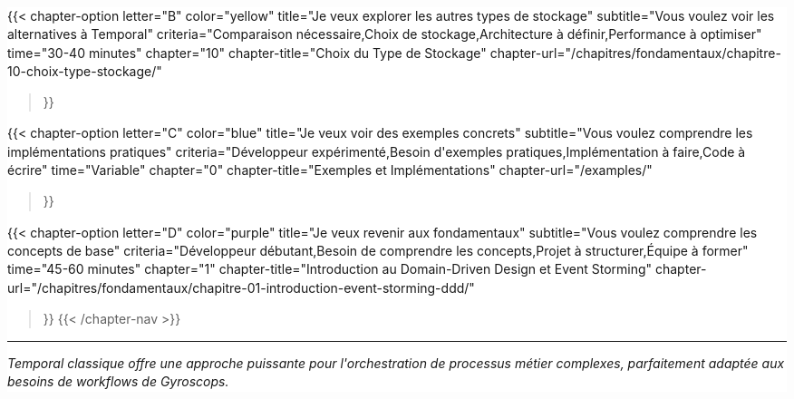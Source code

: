   {{< chapter-option 
    letter="B" 
    color="yellow" 
    title="Je veux explorer les autres types de stockage" 
    subtitle="Vous voulez voir les alternatives à Temporal"
    criteria="Comparaison nécessaire,Choix de stockage,Architecture à définir,Performance à optimiser"
    time="30-40 minutes"
    chapter="10"
    chapter-title="Choix du Type de Stockage"
    chapter-url="/chapitres/fondamentaux/chapitre-10-choix-type-stockage/"
  >}}
  
  {{< chapter-option 
    letter="C" 
    color="blue" 
    title="Je veux voir des exemples concrets" 
    subtitle="Vous voulez comprendre les implémentations pratiques"
    criteria="Développeur expérimenté,Besoin d'exemples pratiques,Implémentation à faire,Code à écrire"
    time="Variable"
    chapter="0"
    chapter-title="Exemples et Implémentations"
    chapter-url="/examples/"
  >}}
  
  {{< chapter-option 
    letter="D" 
    color="purple" 
    title="Je veux revenir aux fondamentaux" 
    subtitle="Vous voulez comprendre les concepts de base"
    criteria="Développeur débutant,Besoin de comprendre les concepts,Projet à structurer,Équipe à former"
    time="45-60 minutes"
    chapter="1"
    chapter-title="Introduction au Domain-Driven Design et Event Storming"
    chapter-url="/chapitres/fondamentaux/chapitre-01-introduction-event-storming-ddd/"
  >}}
{{< /chapter-nav >}}

---

*Temporal classique offre une approche puissante pour l'orchestration de processus métier complexes, parfaitement adaptée aux besoins de workflows de Gyroscops.*

